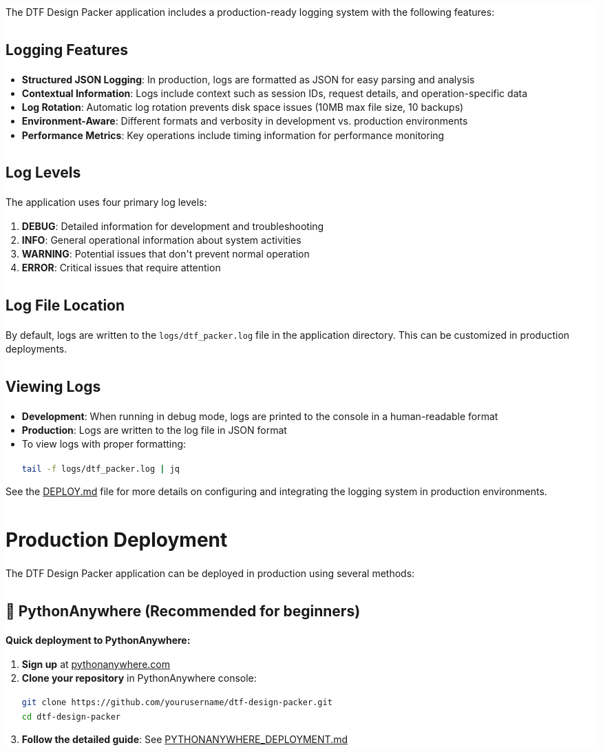 The DTF Design Packer application includes a production-ready logging system with the following features:

## Logging Features

- **Structured JSON Logging**: In production, logs are formatted as JSON for easy parsing and analysis
- **Contextual Information**: Logs include context such as session IDs, request details, and operation-specific data
- **Log Rotation**: Automatic log rotation prevents disk space issues (10MB max file size, 10 backups)
- **Environment-Aware**: Different formats and verbosity in development vs. production environments
- **Performance Metrics**: Key operations include timing information for performance monitoring

## Log Levels

The application uses four primary log levels:

1. **DEBUG**: Detailed information for development and troubleshooting
2. **INFO**: General operational information about system activities
3. **WARNING**: Potential issues that don't prevent normal operation
4. **ERROR**: Critical issues that require attention

## Log File Location

By default, logs are written to the `logs/dtf_packer.log` file in the application directory. This can be customized in production deployments.

## Viewing Logs

- **Development**: When running in debug mode, logs are printed to the console in a human-readable format
- **Production**: Logs are written to the log file in JSON format
- To view logs with proper formatting:
  ```bash
  tail -f logs/dtf_packer.log | jq
  ```

See the [DEPLOY.md](./DEPLOY.md) file for more details on configuring and integrating the logging system in production environments.

# Production Deployment

The DTF Design Packer application can be deployed in production using several methods:

## 🐍 PythonAnywhere (Recommended for beginners)

**Quick deployment to PythonAnywhere:**

1. **Sign up** at [pythonanywhere.com](https://www.pythonanywhere.com)
2. **Clone your repository** in PythonAnywhere console:
   ```bash
   git clone https://github.com/yourusername/dtf-design-packer.git
   cd dtf-design-packer
   ```
3. **Follow the detailed guide**: See [PYTHONANYWHERE_DEPLOYMENT.md](PYTHONANYWHERE_DEPLOYMENT.md)

